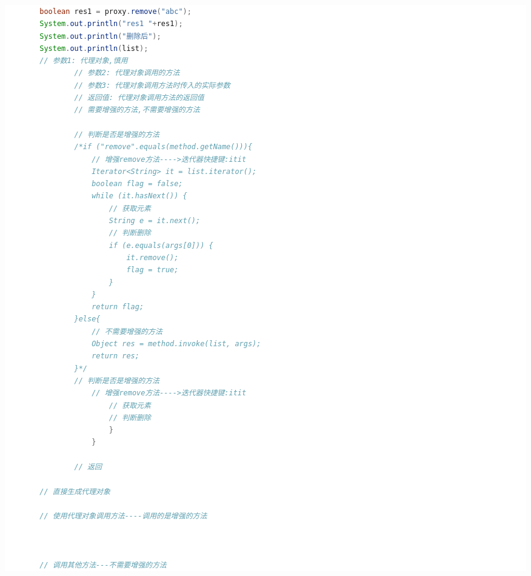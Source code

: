 ```java
        boolean res1 = proxy.remove("abc");
        System.out.println("res1 "+res1);
        System.out.println("删除后");
        System.out.println(list);
        // 参数1: 代理对象,慎用
                // 参数2: 代理对象调用的方法
                // 参数3: 代理对象调用方法时传入的实际参数
                // 返回值: 代理对象调用方法的返回值
                // 需要增强的方法,不需要增强的方法

                // 判断是否是增强的方法
                /*if ("remove".equals(method.getName())){
                    // 增强remove方法---->迭代器快捷键:itit
                    Iterator<String> it = list.iterator();
                    boolean flag = false;
                    while (it.hasNext()) {
                        // 获取元素
                        String e = it.next();
                        // 判断删除
                        if (e.equals(args[0])) {
                            it.remove();
                            flag = true;
                        }
                    }
                    return flag;
                }else{
                    // 不需要增强的方法
                    Object res = method.invoke(list, args);
                    return res;
                }*/
                // 判断是否是增强的方法
                    // 增强remove方法---->迭代器快捷键:itit
                        // 获取元素
                        // 判断删除
                        }
                    }

                // 返回

        // 直接生成代理对象

        // 使用代理对象调用方法----调用的是增强的方法



        // 调用其他方法---不需要增强的方法


```

